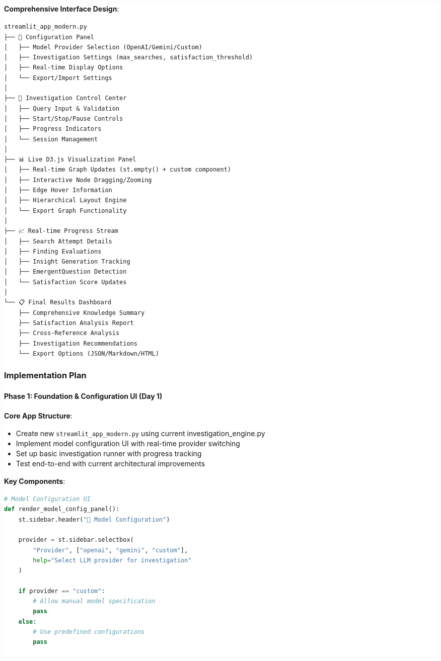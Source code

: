 **Comprehensive Interface Design**:
```
streamlit_app_modern.py
├── 🔧 Configuration Panel
│   ├── Model Provider Selection (OpenAI/Gemini/Custom)
│   ├── Investigation Settings (max_searches, satisfaction_threshold)
│   ├── Real-time Display Options
│   └── Export/Import Settings
│
├── 🎯 Investigation Control Center  
│   ├── Query Input & Validation
│   ├── Start/Stop/Pause Controls
│   ├── Progress Indicators
│   └── Session Management
│
├── 📊 Live D3.js Visualization Panel
│   ├── Real-time Graph Updates (st.empty() + custom component)
│   ├── Interactive Node Dragging/Zooming
│   ├── Edge Hover Information
│   ├── Hierarchical Layout Engine
│   └── Export Graph Functionality
│
├── 📈 Real-time Progress Stream
│   ├── Search Attempt Details
│   ├── Finding Evaluations  
│   ├── Insight Generation Tracking
│   ├── EmergentQuestion Detection
│   └── Satisfaction Score Updates
│
└── 📋 Final Results Dashboard
    ├── Comprehensive Knowledge Summary
    ├── Satisfaction Analysis Report
    ├── Cross-Reference Analysis
    ├── Investigation Recommendations
    └── Export Options (JSON/Markdown/HTML)
```

### Implementation Plan

#### Phase 1: Foundation & Configuration UI (Day 1)

**Core App Structure**:
- Create new `streamlit_app_modern.py` using current investigation_engine.py
- Implement model configuration UI with real-time provider switching
- Set up basic investigation runner with progress tracking
- Test end-to-end with current architectural improvements

**Key Components**:
```python
# Model Configuration UI
def render_model_config_panel():
    st.sidebar.header("🤖 Model Configuration")
    
    provider = st.sidebar.selectbox(
        "Provider", ["openai", "gemini", "custom"],
        help="Select LLM provider for investigation"
    )
    
    if provider == "custom":
        # Allow manual model specification
        pass
    else:
        # Use predefined configurations
        pass
        
```